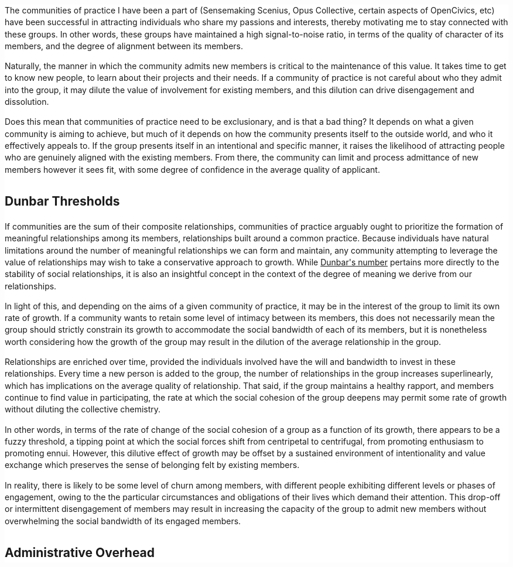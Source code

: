 The communities of practice I have been a part of (Sensemaking Scenius, Opus Collective, certain aspects of OpenCivics, etc) have been successful in attracting individuals who share my passions and interests, thereby motivating me to stay connected with these groups. In other words, these groups have maintained a high signal-to-noise ratio, in terms of the quality of character of its members, and the degree of alignment between its members. 

Naturally, the manner in which the community admits new members is critical to the maintenance of this value. It takes time to get to know new people, to learn about their projects and their needs. If a community of practice is not careful about who they admit into the group, it may dilute the value of involvement for existing members, and this dilution can drive disengagement and dissolution. 

Does this mean that communities of practice need to be exclusionary, and is that a bad thing? It depends on what a given community is aiming to achieve, but much of it depends on how the community presents itself to the outside world, and who it effectively appeals to. If the group presents itself in an intentional and specific manner, it raises the likelihood of attracting people who are genuinely aligned with the existing members. From there, the community can limit and process admittance of new members however it sees fit, with some degree of confidence in the average quality of applicant.

## Dunbar Thresholds

If communities are the sum of their composite relationships, communities of practice arguably ought to prioritize the formation of meaningful relationships among its members, relationships built around a common practice. Because individuals have natural limitations around the number of meaningful relationships we can form and maintain, any community attempting to leverage the value of relationships may wish to take a conservative approach to growth. While [Dunbar's number](https://en.wikipedia.org/wiki/Dunbar%27s_number) pertains more directly to the stability of social relationships, it is also an insightful concept in the context of the degree of meaning we derive from our relationships.

In light of this, and depending on the aims of a given community of practice, it may be in the interest of the group to limit its own rate of growth. If a community wants to retain some level of intimacy between its members, this does not necessarily mean the group should strictly constrain its growth to accommodate the social bandwidth of each of its members, but it is nonetheless worth considering how the growth of the group may result in the dilution of the average relationship in the group. 

Relationships are enriched over time, provided the individuals involved have the will and bandwidth to invest in these relationships. Every time a new person is added to the group, the number of relationships in the group increases superlinearly, which has implications on the average quality of relationship. That said, if the group maintains a healthy rapport, and members continue to find value in participating, the rate at which the social cohesion of the group deepens may permit some rate of growth without diluting the collective chemistry. 

In other words, in terms of the rate of change of the social cohesion of a group as a function of its growth, there appears to be a fuzzy threshold, a tipping point at which the social forces shift from centripetal to centrifugal, from promoting enthusiasm to promoting ennui. However, this dilutive effect of growth may be offset by a sustained environment of intentionality and value exchange which preserves the sense of belonging felt by existing members.

In reality, there is likely to be some level of churn among members, with different people exhibiting different levels or phases of engagement, owing to the the particular circumstances and obligations of their lives which demand their attention. This drop-off or intermittent disengagement of members may result in increasing the capacity of the group to admit new members without overwhelming the social bandwidth of its engaged members. 

## Administrative Overhead
